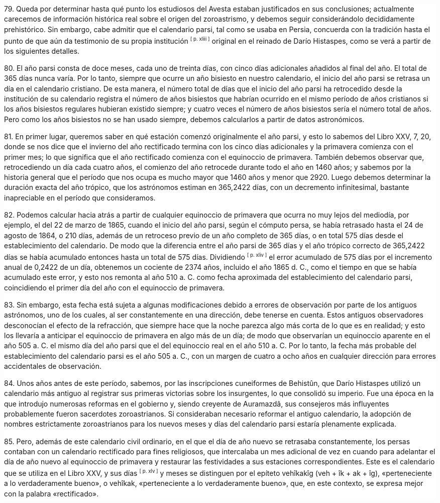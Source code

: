 79\. Queda por determinar hasta qué punto los estudiosos del Avesta estaban justificados en sus conclusiones; actualmente carecemos de información histórica real sobre el origen del zoroastrismo, y debemos seguir considerándolo decididamente prehistórico. Sin embargo, cabe admitir que el calendario parsi, tal como se usaba en Persia, concuerda con la tradición hasta el punto de que aún da testimonio de su propia institución <span id="pxliii"><sup><small>[ p. xliii ]</small></sup></span> original en el reinado de Darío Histaspes, como se verá a partir de los siguientes detalles.

80\. El año parsi consta de doce meses, cada uno de treinta días, con cinco días adicionales añadidos al final del año. El total de 365 días nunca varía. Por lo tanto, siempre que ocurre un año bisiesto en nuestro calendario, el inicio del año parsi se retrasa un día en el calendario cristiano. De esta manera, el número total de días que el inicio del año parsi ha retrocedido desde la institución de su calendario registra el número de años bisiestos que habrían ocurrido en el mismo período de años cristianos si los años bisiestos regulares hubieran existido siempre; y cuatro veces el número de años bisiestos sería el número total de años. Pero como los años bisiestos no se han usado siempre, debemos calcularlos a partir de datos astronómicos.

81\. En primer lugar, queremos saber en qué estación comenzó originalmente el año parsi, y esto lo sabemos del Libro XXV, 7, 20, donde se nos dice que el invierno del año rectificado termina con los cinco días adicionales y la primavera comienza con el primer mes; lo que significa que el año rectificado comienza con el equinoccio de primavera. También debemos observar que, retrocediendo un día cada cuatro años, el comienzo del año retrocede durante todo el año en 1460 años; y sabemos por la historia general que el período que nos ocupa es mucho mayor que 1460 años y menor que 2920. Luego debemos determinar la duración exacta del año trópico, que los astrónomos estiman en 365,2422 días, con un decremento infinitesimal, bastante inapreciable en el período que consideramos.

82\. Podemos calcular hacia atrás a partir de cualquier equinoccio de primavera que ocurra no muy lejos del mediodía, por ejemplo, el del 22 de marzo de 1865, cuando el inicio del año parsi, según el cómputo persa, se había retrasado hasta el 24 de agosto de 1864, o 210 días, además de un retroceso previo de un año completo de 365 días, o en total 575 días desde el establecimiento del calendario. De modo que la diferencia entre el año parsi de 365 días y el año trópico correcto de 365,2422 días se había acumulado entonces hasta un total de 575 días. Dividiendo <span id="pxliv"><sup><small>[ p. xliv ]</small></sup></span> el error acumulado de 575 días por el incremento anual de 0,2422 de un día, obtenemos un cociente de 2374 años, incluido el año 1865 d. C., como el tiempo en que se había acumulado este error, y esto nos remonta al año 510 a. C. como fecha aproximada del establecimiento del calendario parsi, coincidiendo el primer día del año con el equinoccio de primavera.

83\. Sin embargo, esta fecha está sujeta a algunas modificaciones debido a errores de observación por parte de los antiguos astrónomos, uno de los cuales, al ser constantemente en una dirección, debe tenerse en cuenta. Estos antiguos observadores desconocían el efecto de la refracción, que siempre hace que la noche parezca algo más corta de lo que es en realidad; y esto los llevaría a anticipar el equinoccio de primavera en algo más de un día; de modo que observarían un equinoccio aparente en el año 505 a. C. el mismo día del año parsi que el del equinoccio real en el año 510 a. C. Por lo tanto, la fecha más probable del establecimiento del calendario parsi es el año 505 a. C., con un margen de cuatro a ocho años en cualquier dirección para errores accidentales de observación.

84\. Unos años antes de este período, sabemos, por las inscripciones cuneiformes de Behistûn, que Darío Histaspes utilizó un calendario más antiguo al registrar sus primeras victorias sobre los insurgentes, lo que consolidó su imperio. Fue una época en la que introdujo numerosas reformas en el gobierno y, siendo creyente de Auramazdâ, sus consejeros más influyentes probablemente fueron sacerdotes zoroastrianos. Si consideraban necesario reformar el antiguo calendario, la adopción de nombres estrictamente zoroastrianos para los nuevos meses y días del calendario parsi estaría plenamente explicada.

85\. Pero, además de este calendario civil ordinario, en el que el día de año nuevo se retrasaba constantemente, los persas contaban con un calendario rectificado para fines religiosos, que intercalaba un mes adicional de vez en cuando para adelantar el día de año nuevo al equinoccio de primavera y restaurar las festividades a sus estaciones correspondientes. Este es el calendario que se utiliza en el Libro XXV, y sus días <span id="pxlv"><sup><small>[ p. xlv ]</small></sup></span> y meses se distinguen por el epíteto vehîkakîg (veh + îk + ak + îg), «perteneciente a lo verdaderamente bueno», o vehîkak, «perteneciente a lo verdaderamente bueno», que, en este contexto, se expresa mejor con la palabra «rectificado».


[^1]: (xii:1) Este nombre puede leerse Shêdâsfa<i>s</i> en Byt. III.
[^2]: (xiv:1) Los manuscritos tienen 528, pero esto sería veintiocho años antes de la ascensión de Mânû<i>s</i><i>k</i>îhar, véase la sinopsis en § 55.
[^3]: (xxiv:1) Aquellos que pertenecen especialmente a los últimos milenios, probablemente significando la gente que se esperaba que hiciera que la mayor parte de los últimos dos siglos fueran intolerablemente malvados.